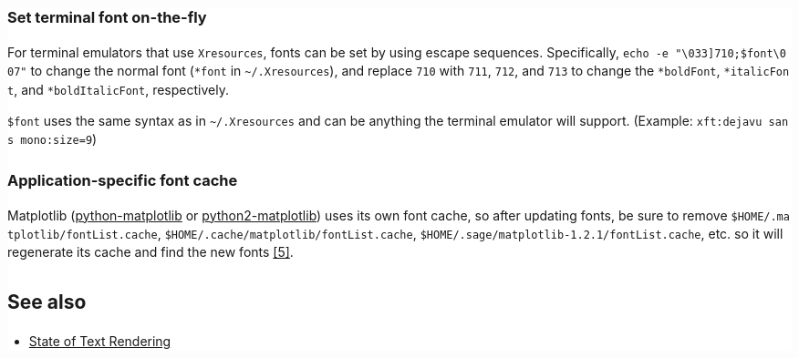 ### Set terminal font on-the-fly

For terminal emulators that use `Xresources`, fonts can be set by using escape sequences. Specifically, `echo -e "\033]710;$font\007"` to change the normal font (`*font` in `~/.Xresources`), and replace `710` with `711`, `712`, and `713` to change the `*boldFont`, `*italicFont`, and `*boldItalicFont`, respectively.

`$font` uses the same syntax as in `~/.Xresources` and can be anything the terminal emulator will support. (Example: `xft:dejavu sans mono:size=9`)

### Application-specific font cache

Matplotlib ([python-matplotlib](https://www.archlinux.org/packages/?name=python-matplotlib) or [python2-matplotlib](https://www.archlinux.org/packages/?name=python2-matplotlib)) uses its own font cache, so after updating fonts, be sure to remove `$HOME/.matplotlib/fontList.cache`, `$HOME/.cache/matplotlib/fontList.cache`, `$HOME/.sage/matplotlib-1.2.1/fontList.cache`, etc. so it will regenerate its cache and find the new fonts [[5]](http://matplotlib.1069221.n5.nabble.com/getting-matplotlib-to-recognize-a-new-font-td40500.html).

## See also

*   [State of Text Rendering](http://behdad.org/text/)